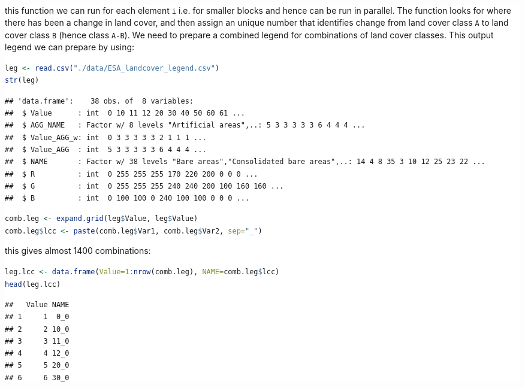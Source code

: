 this function we can run for each element `i` i.e. for smaller blocks
and hence can be run in parallel. The function looks for where there has
been a change in land cover, and then assign an unique number that
identifies change from land cover class `A` to land cover class `B`
(hence class `A-B`). We need to prepare a combined legend for
combinations of land cover classes. This output legend we can prepare by
using:

``` r
leg <- read.csv("./data/ESA_landcover_legend.csv")
str(leg)
```

    ## 'data.frame':    38 obs. of  8 variables:
    ##  $ Value      : int  0 10 11 12 20 30 40 50 60 61 ...
    ##  $ AGG_NAME   : Factor w/ 8 levels "Artificial areas",..: 5 3 3 3 3 3 6 4 4 4 ...
    ##  $ Value_AGG_w: int  0 3 3 3 3 3 2 1 1 1 ...
    ##  $ Value_AGG  : int  5 3 3 3 3 3 6 4 4 4 ...
    ##  $ NAME       : Factor w/ 38 levels "Bare areas","Consolidated bare areas",..: 14 4 8 35 3 10 12 25 23 22 ...
    ##  $ R          : int  0 255 255 255 170 220 200 0 0 0 ...
    ##  $ G          : int  0 255 255 255 240 240 200 100 160 160 ...
    ##  $ B          : int  0 100 100 0 240 100 100 0 0 0 ...

``` r
comb.leg <- expand.grid(leg$Value, leg$Value)
comb.leg$lcc <- paste(comb.leg$Var1, comb.leg$Var2, sep="_")
```

this gives almost 1400 combinations:

``` r
leg.lcc <- data.frame(Value=1:nrow(comb.leg), NAME=comb.leg$lcc)
head(leg.lcc)
```

    ##   Value NAME
    ## 1     1  0_0
    ## 2     2 10_0
    ## 3     3 11_0
    ## 4     4 12_0
    ## 5     5 20_0
    ## 6     6 30_0
